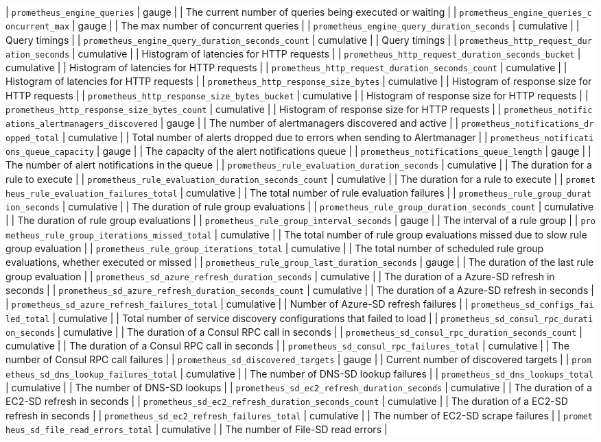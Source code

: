 | `prometheus_engine_queries` | gauge |  | The current number of queries being executed or waiting |
| `prometheus_engine_queries_concurrent_max` | gauge |  | The max number of concurrent queries |
| `prometheus_engine_query_duration_seconds` | cumulative |  | Query timings |
| `prometheus_engine_query_duration_seconds_count` | cumulative |  | Query timings |
| `prometheus_http_request_duration_seconds` | cumulative |  | Histogram of latencies for HTTP requests |
| `prometheus_http_request_duration_seconds_bucket` | cumulative |  | Histogram of latencies for HTTP requests |
| `prometheus_http_request_duration_seconds_count` | cumulative |  | Histogram of latencies for HTTP requests |
| `prometheus_http_response_size_bytes` | cumulative |  | Histogram of response size for HTTP requests |
| `prometheus_http_response_size_bytes_bucket` | cumulative |  | Histogram of response size for HTTP requests |
| `prometheus_http_response_size_bytes_count` | cumulative |  | Histogram of response size for HTTP requests |
| `prometheus_notifications_alertmanagers_discovered` | gauge |  | The number of alertmanagers discovered and active |
| `prometheus_notifications_dropped_total` | cumulative |  | Total number of alerts dropped due to errors when sending to Alertmanager |
| `prometheus_notifications_queue_capacity` | gauge |  | The capacity of the alert notifications queue |
| `prometheus_notifications_queue_length` | gauge |  | The number of alert notifications in the queue |
| `prometheus_rule_evaluation_duration_seconds` | cumulative |  | The duration for a rule to execute |
| `prometheus_rule_evaluation_duration_seconds_count` | cumulative |  | The duration for a rule to execute |
| `prometheus_rule_evaluation_failures_total` | cumulative |  | The total number of rule evaluation failures |
| `prometheus_rule_group_duration_seconds` | cumulative |  | The duration of rule group evaluations |
| `prometheus_rule_group_duration_seconds_count` | cumulative |  | The duration of rule group evaluations |
| `prometheus_rule_group_interval_seconds` | gauge |  | The interval of a rule group |
| `prometheus_rule_group_iterations_missed_total` | cumulative |  | The total number of rule group evaluations missed due to slow rule group evaluation |
| `prometheus_rule_group_iterations_total` | cumulative |  | The total number of scheduled rule group evaluations, whether executed or missed |
| `prometheus_rule_group_last_duration_seconds` | gauge |  | The duration of the last rule group evaluation |
| `prometheus_sd_azure_refresh_duration_seconds` | cumulative |  | The duration of a Azure-SD refresh in seconds |
| `prometheus_sd_azure_refresh_duration_seconds_count` | cumulative |  | The duration of a Azure-SD refresh in seconds |
| `prometheus_sd_azure_refresh_failures_total` | cumulative |  | Number of Azure-SD refresh failures |
| `prometheus_sd_configs_failed_total` | cumulative |  | Total number of service discovery configurations that failed to load |
| `prometheus_sd_consul_rpc_duration_seconds` | cumulative |  | The duration of a Consul RPC call in seconds |
| `prometheus_sd_consul_rpc_duration_seconds_count` | cumulative |  | The duration of a Consul RPC call in seconds |
| `prometheus_sd_consul_rpc_failures_total` | cumulative |  | The number of Consul RPC call failures |
| `prometheus_sd_discovered_targets` | gauge |  | Current number of discovered targets |
| `prometheus_sd_dns_lookup_failures_total` | cumulative |  | The number of DNS-SD lookup failures |
| `prometheus_sd_dns_lookups_total` | cumulative |  | The number of DNS-SD lookups |
| `prometheus_sd_ec2_refresh_duration_seconds` | cumulative |  | The duration of a EC2-SD refresh in seconds |
| `prometheus_sd_ec2_refresh_duration_seconds_count` | cumulative |  | The duration of a EC2-SD refresh in seconds |
| `prometheus_sd_ec2_refresh_failures_total` | cumulative |  | The number of EC2-SD scrape failures |
| `prometheus_sd_file_read_errors_total` | cumulative |  | The number of File-SD read errors |